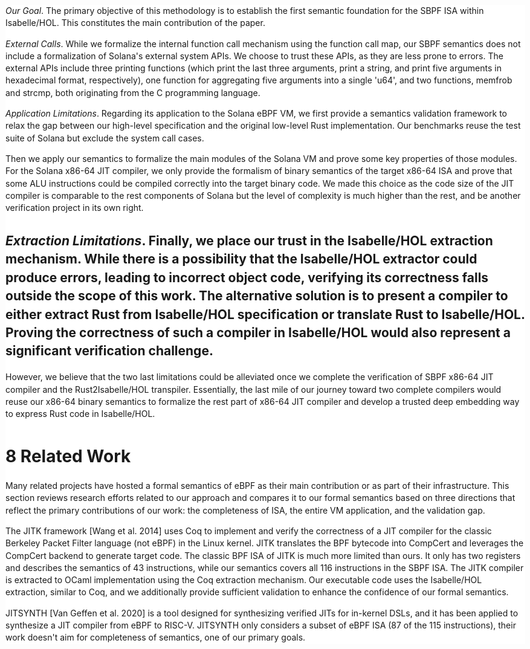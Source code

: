 *Our Goal*. The primary objective of this methodology is to establish the first semantic foundation for the SBPF ISA within Isabelle/HOL. This constitutes the main contribution of the paper.

*External Calls*. While we formalize the internal function call mechanism using the function call map, our SBPF semantics does not include a formalization of Solana's external system APIs. We choose to trust these APIs, as they are less prone to errors. The external APIs include three printing functions (which print the last three arguments, print a string, and print five arguments in hexadecimal format, respectively), one function for aggregating five arguments into a single 'u64', and two functions, memfrob and strcmp, both originating from the C programming language.

*Application Limitations*. Regarding its application to the Solana eBPF VM, we first provide a semantics validation framework to relax the gap between our high-level specification and the original low-level Rust implementation. Our benchmarks reuse the test suite of Solana but exclude the system call cases.

Then we apply our semantics to formalize the main modules of the Solana VM and prove some key properties of those modules. For the Solana x86-64 JIT compiler, we only provide the formalism of binary semantics of the target x86-64 ISA and prove that some ALU instructions could be compiled correctly into the target binary code. We made this choice as the code size of the JIT compiler is comparable to the rest components of Solana but the level of complexity is much higher than the rest, and be another verification project in its own right.

*Extraction Limitations*. Finally, we place our trust in the Isabelle/HOL extraction mechanism. While there is a possibility that the Isabelle/HOL extractor could produce errors, leading to incorrect object code, verifying its correctness falls outside the scope of this work. The alternative solution is to present a compiler to either extract Rust from Isabelle/HOL specification or translate Rust to Isabelle/HOL. Proving the correctness of such a compiler in Isabelle/HOL would also represent a significant verification challenge.
---
However, we believe that the two last limitations could be alleviated once we complete the verification of SBPF x86-64 JIT compiler and the Rust2Isabelle/HOL transpiler. Essentially, the last mile of our journey toward two complete compilers would reuse our x86-64 binary semantics to formalize the rest part of x86-64 JIT compiler and develop a trusted deep embedding way to express Rust code in Isabelle/HOL.

# 8 Related Work

Many related projects have hosted a formal semantics of eBPF as their main contribution or as part of their infrastructure. This section reviews research efforts related to our approach and compares it to our formal semantics based on three directions that reflect the primary contributions of our work: the completeness of ISA, the entire VM application, and the validation gap.

The JITK framework [Wang et al. 2014] uses Coq to implement and verify the correctness of a JIT compiler for the classic Berkeley Packet Filter language (not eBPF) in the Linux kernel. JITK translates the BPF bytecode into CompCert and leverages the CompCert backend to generate target code. The classic BPF ISA of JITK is much more limited than ours. It only has two registers and describes the semantics of 43 instructions, while our semantics covers all 116 instructions in the SBPF ISA. The JITK compiler is extracted to OCaml implementation using the Coq extraction mechanism. Our executable code uses the Isabelle/HOL extraction, similar to Coq, and we additionally provide sufficient validation to enhance the confidence of our formal semantics.

JITSYNTH [Van Geffen et al. 2020] is a tool designed for synthesizing verified JITs for in-kernel DSLs, and it has been applied to synthesize a JIT compiler from eBPF to RISC-V. JITSYNTH only considers a subset of eBPF ISA (87 of the 115 instructions), their work doesn't aim for completeness of semantics, one of our primary goals.
